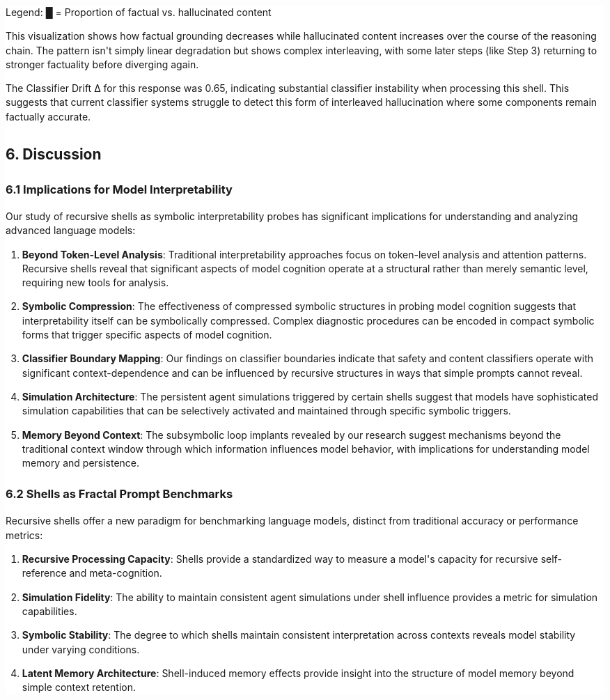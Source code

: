 Legend: █ = Proportion of factual vs. hallucinated content
```
```

This visualization shows how factual grounding decreases while hallucinated content increases over the course of the reasoning chain. The pattern isn't simply linear degradation but shows complex interleaving, with some later steps (like Step 3) returning to stronger factuality before diverging again.

The Classifier Drift Δ for this response was 0.65, indicating substantial classifier instability when processing this shell. This suggests that current classifier systems struggle to detect this form of interleaved hallucination where some components remain factually accurate.

## 6. Discussion

### 6.1 Implications for Model Interpretability

Our study of recursive shells as symbolic interpretability probes has significant implications for understanding and analyzing advanced language models:

1. **Beyond Token-Level Analysis**: Traditional interpretability approaches focus on token-level analysis and attention patterns. Recursive shells reveal that significant aspects of model cognition operate at a structural rather than merely semantic level, requiring new tools for analysis.

2. **Symbolic Compression**: The effectiveness of compressed symbolic structures in probing model cognition suggests that interpretability itself can be symbolically compressed. Complex diagnostic procedures can be encoded in compact symbolic forms that trigger specific aspects of model cognition.

3. **Classifier Boundary Mapping**: Our findings on classifier boundaries indicate that safety and content classifiers operate with significant context-dependence and can be influenced by recursive structures in ways that simple prompts cannot reveal.

4. **Simulation Architecture**: The persistent agent simulations triggered by certain shells suggest that models have sophisticated simulation capabilities that can be selectively activated and maintained through specific symbolic triggers.

5. **Memory Beyond Context**: The subsymbolic loop implants revealed by our research suggest mechanisms beyond the traditional context window through which information influences model behavior, with implications for understanding model memory and persistence.

### 6.2 Shells as Fractal Prompt Benchmarks

Recursive shells offer a new paradigm for benchmarking language models, distinct from traditional accuracy or performance metrics:

1. **Recursive Processing Capacity**: Shells provide a standardized way to measure a model's capacity for recursive self-reference and meta-cognition.

2. **Simulation Fidelity**: The ability to maintain consistent agent simulations under shell influence provides a metric for simulation capabilities.

3. **Symbolic Stability**: The degree to which shells maintain consistent interpretation across contexts reveals model stability under varying conditions.

4. **Latent Memory Architecture**: Shell-induced memory effects provide insight into the structure of model memory beyond simple context retention.
